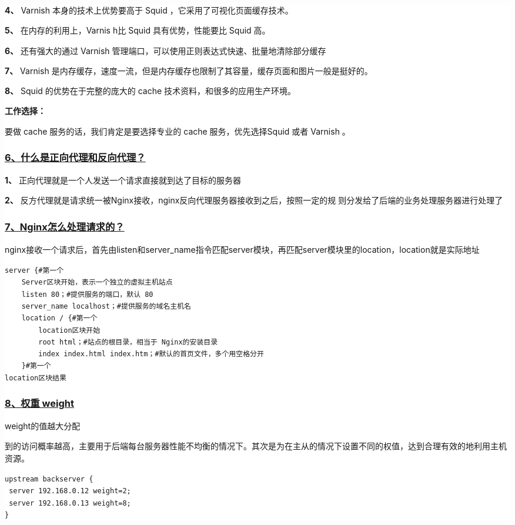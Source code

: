 **4、** Varnish 本身的技术上优势要高于 Squid ，它采用了可视化页面缓存技术。

**5、** 在内存的利用上，Varnis h比 Squid 具有优势，性能要比 Squid 高。

**6、** 还有强大的通过 Varnish 管理端口，可以使用正则表达式快速、批量地清除部分缓存

**7、** Varnish 是内存缓存，速度一流，但是内存缓存也限制了其容量，缓存页面和图片一般是挺好的。

**8、** Squid 的优势在于完整的庞大的 cache 技术资料，和很多的应用生产环境。

**工作选择：**

要做 cache 服务的话，我们肯定是要选择专业的 cache 服务，优先选择Squid 或者 Varnish 。


### [6、什么是正向代理和反向代理？](https://gitee.com/souyunku/NewDevBooks/blob/master/docs/Nginx/Nginx面试题汇总及答案（2021年Nginx面试题及答案大全）.md#6什么是正向代理和反向代理)  


**1、** 正向代理就是一个人发送一个请求直接就到达了目标的服务器

**2、** 反方代理就是请求统一被Nginx接收，nginx反向代理服务器接收到之后，按照一定的规 则分发给了后端的业务处理服务器进行处理了


### [7、Nginx怎么处理请求的？](https://gitee.com/souyunku/NewDevBooks/blob/master/docs/Nginx/Nginx面试题汇总及答案（2021年Nginx面试题及答案大全）.md#7nginx怎么处理请求的)  


nginx接收一个请求后，首先由listen和server_name指令匹配server模块，再匹配server模块里的location，location就是实际地址

```
server {#第一个
    Server区块开始，表示一个独立的虚拟主机站点
    listen 80；#提供服务的端口，默认 80
    server_name localhost；#提供服务的域名主机名
    location / {#第一个
        location区块开始
        root html；#站点的根目录，相当于 Nginx的安装目录
        index index.html index.htm；#默认的首页文件，多个用空格分开
    }#第一个
location区块结果
```


### [8、权重 weight](https://gitee.com/souyunku/NewDevBooks/blob/master/docs/Nginx/Nginx面试题汇总及答案（2021年Nginx面试题及答案大全）.md#8权重-weight)  


weight的值越大分配

到的访问概率越高，主要用于后端每台服务器性能不均衡的情况下。其次是为在主从的情况下设置不同的权值，达到合理有效的地利用主机资源。

```
upstream backserver {
 server 192.168.0.12 weight=2;
 server 192.168.0.13 weight=8;
}
```
